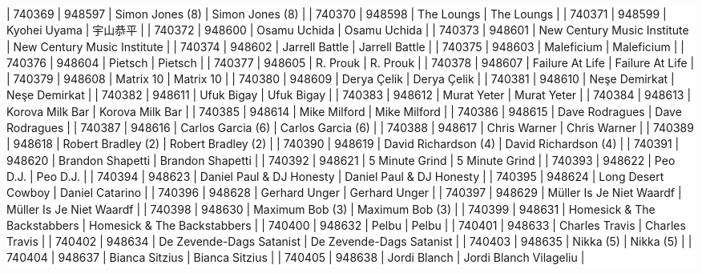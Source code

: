 | 740369 | 948597 | Simon Jones (8) | Simon Jones (8) |
| 740370 | 948598 | The Loungs | The Loungs |
| 740371 | 948599 | Kyohei Uyama | 宇山恭平 |
| 740372 | 948600 | Osamu Uchida | Osamu Uchida |
| 740373 | 948601 | New Century Music Institute | New Century Music Institute |
| 740374 | 948602 | Jarrell Battle | Jarrell Battle |
| 740375 | 948603 | Maleficium | Maleficium |
| 740376 | 948604 | Pietsch | Pietsch |
| 740377 | 948605 | R. Prouk | R. Prouk |
| 740378 | 948607 | Failure At Life | Failure At Life |
| 740379 | 948608 | Matrix 10 | Matrix 10 |
| 740380 | 948609 | Derya Çelik | Derya Çelik |
| 740381 | 948610 | Neşe Demirkat | Neşe Demirkat |
| 740382 | 948611 | Ufuk Bigay | Ufuk Bigay |
| 740383 | 948612 | Murat Yeter | Murat Yeter |
| 740384 | 948613 | Korova Milk Bar | Korova Milk Bar |
| 740385 | 948614 | Mike Milford | Mike Milford |
| 740386 | 948615 | Dave Rodragues | Dave Rodragues |
| 740387 | 948616 | Carlos Garcia (6) | Carlos Garcia (6) |
| 740388 | 948617 | Chris Warner | Chris Warner |
| 740389 | 948618 | Robert Bradley (2) | Robert Bradley (2) |
| 740390 | 948619 | David Richardson (4) | David Richardson (4) |
| 740391 | 948620 | Brandon Shapetti | Brandon Shapetti |
| 740392 | 948621 | 5 Minute Grind | 5 Minute Grind |
| 740393 | 948622 | Peo D.J. | Peo D.J. |
| 740394 | 948623 | Daniel Paul & DJ Honesty | Daniel Paul & DJ Honesty |
| 740395 | 948624 | Long Desert Cowboy | Daniel Catarino |
| 740396 | 948628 | Gerhard Unger | Gerhard Unger |
| 740397 | 948629 | Müller Is Je Niet Waardf | Müller Is Je Niet Waardf |
| 740398 | 948630 | Maximum Bob (3) | Maximum Bob (3) |
| 740399 | 948631 | Homesick & The Backstabbers | Homesick & The Backstabbers |
| 740400 | 948632 | Pelbu | Pelbu |
| 740401 | 948633 | Charles Travis | Charles Travis |
| 740402 | 948634 | De Zevende-Dags Satanist | De Zevende-Dags Satanist |
| 740403 | 948635 | Nikka (5) | Nikka (5) |
| 740404 | 948637 | Bianca Sitzius | Bianca Sitzius |
| 740405 | 948638 | Jordi Blanch | Jordi Blanch Vilageliu |